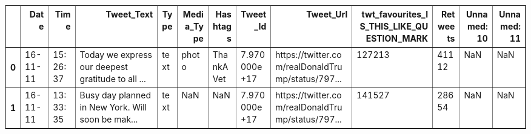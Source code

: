 


<div>
<style scoped>
    .dataframe tbody tr th:only-of-type {
        vertical-align: middle;
    }

    .dataframe tbody tr th {
        vertical-align: top;
    }

    .dataframe thead th {
        text-align: right;
    }
</style>
<table border="1" class="dataframe">
  <thead>
    <tr style="text-align: right;">
      <th></th>
      <th>Date</th>
      <th>Time</th>
      <th>Tweet_Text</th>
      <th>Type</th>
      <th>Media_Type</th>
      <th>Hashtags</th>
      <th>Tweet_Id</th>
      <th>Tweet_Url</th>
      <th>twt_favourites_IS_THIS_LIKE_QUESTION_MARK</th>
      <th>Retweets</th>
      <th>Unnamed: 10</th>
      <th>Unnamed: 11</th>
    </tr>
  </thead>
  <tbody>
    <tr>
      <th>0</th>
      <td>16-11-11</td>
      <td>15:26:37</td>
      <td>Today we express our deepest gratitude to all ...</td>
      <td>text</td>
      <td>photo</td>
      <td>ThankAVet</td>
      <td>7.970000e+17</td>
      <td>https://twitter.com/realDonaldTrump/status/797...</td>
      <td>127213</td>
      <td>41112</td>
      <td>NaN</td>
      <td>NaN</td>
    </tr>
    <tr>
      <th>1</th>
      <td>16-11-11</td>
      <td>13:33:35</td>
      <td>Busy day planned in New York. Will soon be mak...</td>
      <td>text</td>
      <td>NaN</td>
      <td>NaN</td>
      <td>7.970000e+17</td>
      <td>https://twitter.com/realDonaldTrump/status/797...</td>
      <td>141527</td>
      <td>28654</td>
      <td>NaN</td>
      <td>NaN</td>
    </tr>